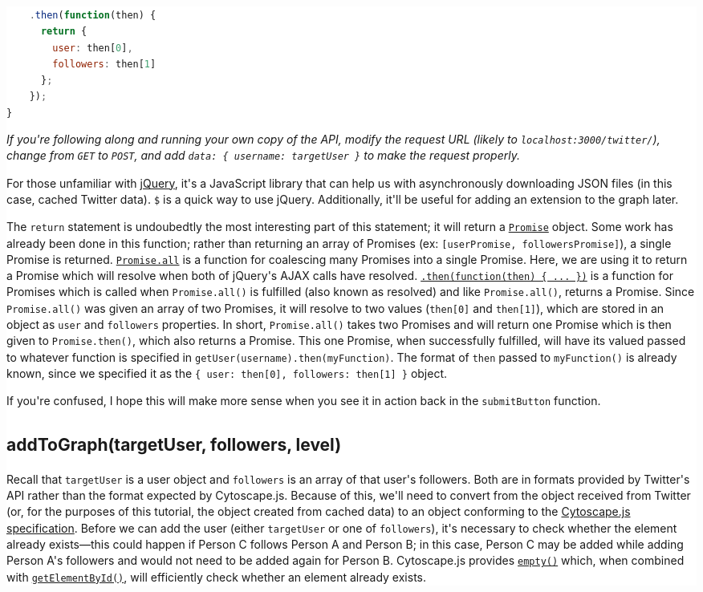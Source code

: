 ```javascript
    .then(function(then) {
      return {
        user: then[0],
        followers: then[1]
      };
    });
}
```

*If you're following along and running your own copy of the API, modify the request URL (likely to `localhost:3000/twitter/`), change from `GET` to `POST`, and add `data: { username: targetUser }` to make the request properly.* 

For those unfamiliar with [jQuery](https://jquery.com/), it's a JavaScript library that can help us with asynchronously downloading JSON files (in this case, cached Twitter data).
`$` is a quick way to use jQuery.
Additionally, it'll be useful for adding an extension to the graph later.

The `return` statement is undoubedtly the most interesting part of this statement; it will return a [`Promise`](https://developer.mozilla.org/en-US/docs/Web/JavaScript/Reference/Global_Objects/Promise) object.
Some work has already been done in this function; rather than returning an array of Promises (ex: `[userPromise, followersPromise]`), a single Promise is returned.
[`Promise.all`](https://developer.mozilla.org/en-US/docs/Web/JavaScript/Reference/Global_Objects/Promise/all) is a function for coalescing many Promises into a single Promise.
Here, we are using it to return a Promise which will resolve when both of jQuery's AJAX calls have resolved.
[`.then(function(then) { ... })`](https://developer.mozilla.org/en-US/docs/Web/JavaScript/Reference/Global_Objects/Promise/then) is a function for Promises which is called when `Promise.all()` is fulfilled (also known as resolved) and like `Promise.all()`, returns a Promise.
Since `Promise.all()` was given an array of two Promises, it will resolve to two values (`then[0]` and `then[1]`), which are stored in an object as `user` and `followers` properties.
In short, `Promise.all()` takes two Promises and will return one Promise which is then given to `Promise.then()`, which also returns a Promise.
This one Promise, when successfully fulfilled, will have its valued passed to whatever function is specified in `getUser(username).then(myFunction)`.
The format of `then` passed to `myFunction()` is already known, since we specified it as the `{ user: then[0], followers: then[1] }` object.

If you're confused, I hope this will make more sense when you see it in action back in the `submitButton` function.

## addToGraph(targetUser, followers, level)

Recall that `targetUser` is a user object and `followers` is an array of that user's followers.
Both are in formats provided by Twitter's API rather than the format expected by Cytoscape.js.
Because of this, we'll need to convert from the object received from Twitter (or, for the purposes of this tutorial, the object created from cached data) to an object conforming to the [Cytoscape.js specification](http://js.cytoscape.org/#notation/elements-json).
Before we can add the user (either `targetUser` or one of `followers`), it's necessary to check whether the element already exists—this could happen if Person C follows Person A and Person B; in this case, Person C may be added while adding Person A's followers and would not need to be added again for Person B.
Cytoscape.js provides [`empty()`](http://js.cytoscape.org/#eles.empty) which, when combined with [`getElementById()`](http://js.cytoscape.org/#cy.getElementById), will efficiently check whether an element already exists.
